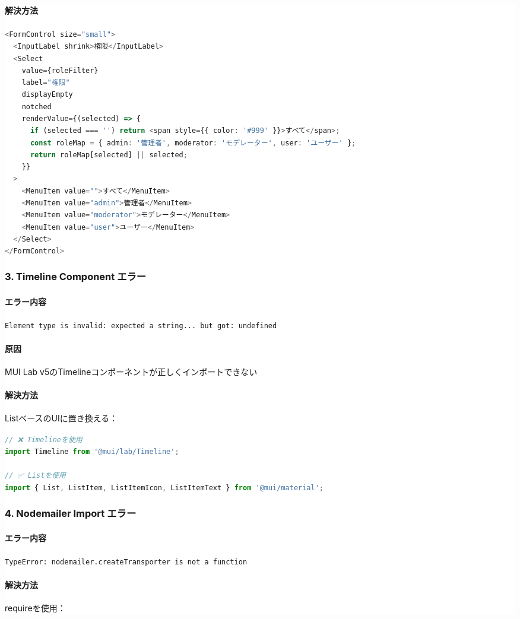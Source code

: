 #### 解決方法
```typescript
<FormControl size="small">
  <InputLabel shrink>権限</InputLabel>
  <Select
    value={roleFilter}
    label="権限"
    displayEmpty
    notched
    renderValue={(selected) => {
      if (selected === '') return <span style={{ color: '#999' }}>すべて</span>;
      const roleMap = { admin: '管理者', moderator: 'モデレーター', user: 'ユーザー' };
      return roleMap[selected] || selected;
    }}
  >
    <MenuItem value="">すべて</MenuItem>
    <MenuItem value="admin">管理者</MenuItem>
    <MenuItem value="moderator">モデレーター</MenuItem>
    <MenuItem value="user">ユーザー</MenuItem>
  </Select>
</FormControl>
```

### 3. Timeline Component エラー

#### エラー内容
```
Element type is invalid: expected a string... but got: undefined
```

#### 原因
MUI Lab v5のTimelineコンポーネントが正しくインポートできない

#### 解決方法
ListベースのUIに置き換える：

```typescript
// ❌ Timelineを使用
import Timeline from '@mui/lab/Timeline';

// ✅ Listを使用
import { List, ListItem, ListItemIcon, ListItemText } from '@mui/material';
```

### 4. Nodemailer Import エラー

#### エラー内容
```
TypeError: nodemailer.createTransporter is not a function
```

#### 解決方法
requireを使用：
